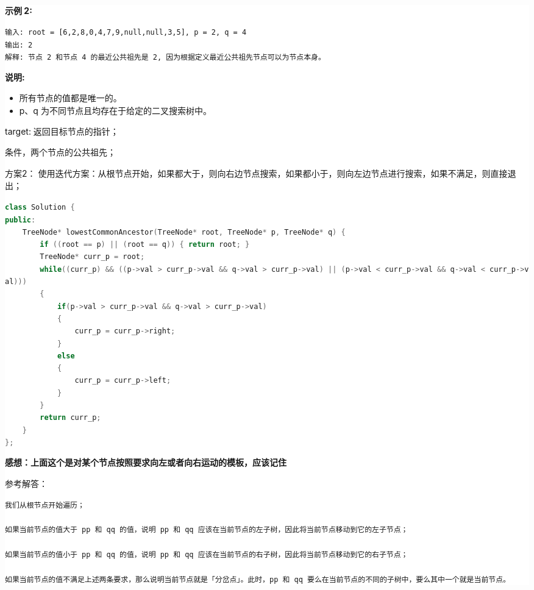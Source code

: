 **示例 2:**

```
输入: root = [6,2,8,0,4,7,9,null,null,3,5], p = 2, q = 4
输出: 2
解释: 节点 2 和节点 4 的最近公共祖先是 2, 因为根据定义最近公共祖先节点可以为节点本身。
```

 

**说明:**

- 所有节点的值都是唯一的。
- p、q 为不同节点且均存在于给定的二叉搜索树中。

target: 返回目标节点的指针；

条件，两个节点的公共祖先；



方案2： 使用迭代方案：从根节点开始，如果都大于，则向右边节点搜索，如果都小于，则向左边节点进行搜索，如果不满足，则直接退出；

```cpp
class Solution {
public:
    TreeNode* lowestCommonAncestor(TreeNode* root, TreeNode* p, TreeNode* q) {
        if ((root == p) || (root == q)) { return root; }
        TreeNode* curr_p = root;
        while((curr_p) && ((p->val > curr_p->val && q->val > curr_p->val) || (p->val < curr_p->val && q->val < curr_p->val)))
        {
            if(p->val > curr_p->val && q->val > curr_p->val)
            {
                curr_p = curr_p->right;
            }
            else
            {
                curr_p = curr_p->left;
            }
        }
        return curr_p;
    }
};
```

**感想：上面这个是对某个节点按照要求向左或者向右运动的模板，应该记住**

参考解答：

```
我们从根节点开始遍历；

如果当前节点的值大于 pp 和 qq 的值，说明 pp 和 qq 应该在当前节点的左子树，因此将当前节点移动到它的左子节点；

如果当前节点的值小于 pp 和 qq 的值，说明 pp 和 qq 应该在当前节点的右子树，因此将当前节点移动到它的右子节点；

如果当前节点的值不满足上述两条要求，那么说明当前节点就是「分岔点」。此时，pp 和 qq 要么在当前节点的不同的子树中，要么其中一个就是当前节点。

```
